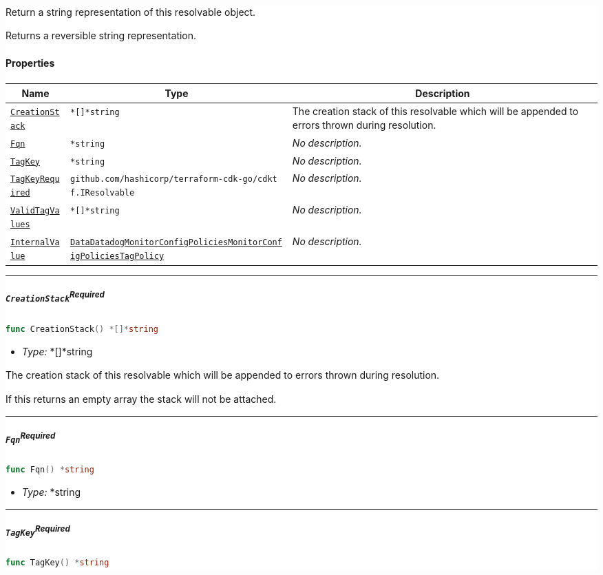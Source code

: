 Return a string representation of this resolvable object.

Returns a reversible string representation.


#### Properties <a name="Properties" id="Properties"></a>

| **Name** | **Type** | **Description** |
| --- | --- | --- |
| <code><a href="#@cdktf/provider-datadog.dataDatadogMonitorConfigPolicies.DataDatadogMonitorConfigPoliciesMonitorConfigPoliciesTagPolicyOutputReference.property.creationStack">CreationStack</a></code> | <code>*[]*string</code> | The creation stack of this resolvable which will be appended to errors thrown during resolution. |
| <code><a href="#@cdktf/provider-datadog.dataDatadogMonitorConfigPolicies.DataDatadogMonitorConfigPoliciesMonitorConfigPoliciesTagPolicyOutputReference.property.fqn">Fqn</a></code> | <code>*string</code> | *No description.* |
| <code><a href="#@cdktf/provider-datadog.dataDatadogMonitorConfigPolicies.DataDatadogMonitorConfigPoliciesMonitorConfigPoliciesTagPolicyOutputReference.property.tagKey">TagKey</a></code> | <code>*string</code> | *No description.* |
| <code><a href="#@cdktf/provider-datadog.dataDatadogMonitorConfigPolicies.DataDatadogMonitorConfigPoliciesMonitorConfigPoliciesTagPolicyOutputReference.property.tagKeyRequired">TagKeyRequired</a></code> | <code>github.com/hashicorp/terraform-cdk-go/cdktf.IResolvable</code> | *No description.* |
| <code><a href="#@cdktf/provider-datadog.dataDatadogMonitorConfigPolicies.DataDatadogMonitorConfigPoliciesMonitorConfigPoliciesTagPolicyOutputReference.property.validTagValues">ValidTagValues</a></code> | <code>*[]*string</code> | *No description.* |
| <code><a href="#@cdktf/provider-datadog.dataDatadogMonitorConfigPolicies.DataDatadogMonitorConfigPoliciesMonitorConfigPoliciesTagPolicyOutputReference.property.internalValue">InternalValue</a></code> | <code><a href="#@cdktf/provider-datadog.dataDatadogMonitorConfigPolicies.DataDatadogMonitorConfigPoliciesMonitorConfigPoliciesTagPolicy">DataDatadogMonitorConfigPoliciesMonitorConfigPoliciesTagPolicy</a></code> | *No description.* |

---

##### `CreationStack`<sup>Required</sup> <a name="CreationStack" id="@cdktf/provider-datadog.dataDatadogMonitorConfigPolicies.DataDatadogMonitorConfigPoliciesMonitorConfigPoliciesTagPolicyOutputReference.property.creationStack"></a>

```go
func CreationStack() *[]*string
```

- *Type:* *[]*string

The creation stack of this resolvable which will be appended to errors thrown during resolution.

If this returns an empty array the stack will not be attached.

---

##### `Fqn`<sup>Required</sup> <a name="Fqn" id="@cdktf/provider-datadog.dataDatadogMonitorConfigPolicies.DataDatadogMonitorConfigPoliciesMonitorConfigPoliciesTagPolicyOutputReference.property.fqn"></a>

```go
func Fqn() *string
```

- *Type:* *string

---

##### `TagKey`<sup>Required</sup> <a name="TagKey" id="@cdktf/provider-datadog.dataDatadogMonitorConfigPolicies.DataDatadogMonitorConfigPoliciesMonitorConfigPoliciesTagPolicyOutputReference.property.tagKey"></a>

```go
func TagKey() *string
```
